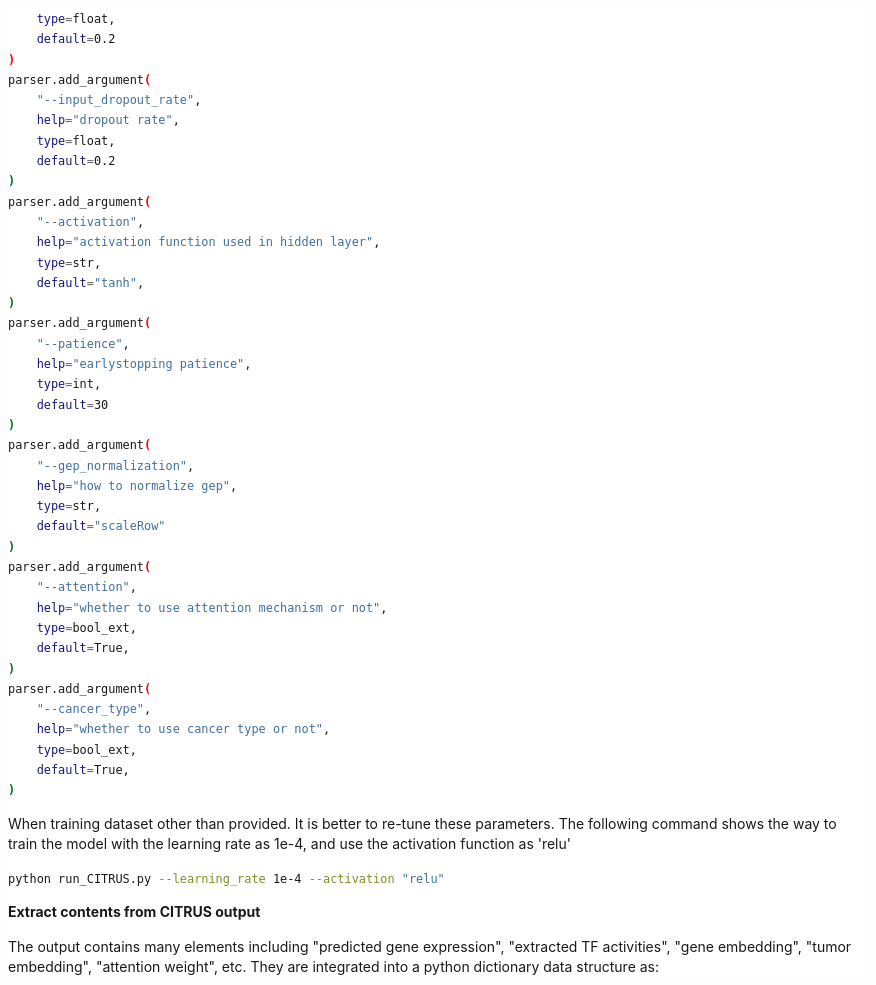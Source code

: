 ```sh
    type=float,
    default=0.2
)
parser.add_argument(
    "--input_dropout_rate",
    help="dropout rate",
    type=float,
    default=0.2
)
parser.add_argument(
    "--activation",
    help="activation function used in hidden layer",
    type=str,
    default="tanh",
)
parser.add_argument(
    "--patience",
    help="earlystopping patience",
    type=int,
    default=30
)
parser.add_argument(
    "--gep_normalization",
    help="how to normalize gep",
    type=str,
    default="scaleRow"
)
parser.add_argument(
    "--attention",
    help="whether to use attention mechanism or not",
    type=bool_ext,
    default=True,
)
parser.add_argument(
    "--cancer_type",
    help="whether to use cancer type or not",
    type=bool_ext,
    default=True,
)

```
When training dataset other than provided. It is better to re-tune these parameters. The following command shows the way to train the model with the learning rate as 1e-4, and use the activation function as 'relu'
```sh
python run_CITRUS.py --learning_rate 1e-4 --activation "relu"
```
**Extract contents from CITRUS output**

The output contains many elements including "predicted gene expression", "extracted TF activities", "gene embedding", "tumor embedding", "attention weight", etc. They are integrated into a python dictionary data structure as:
